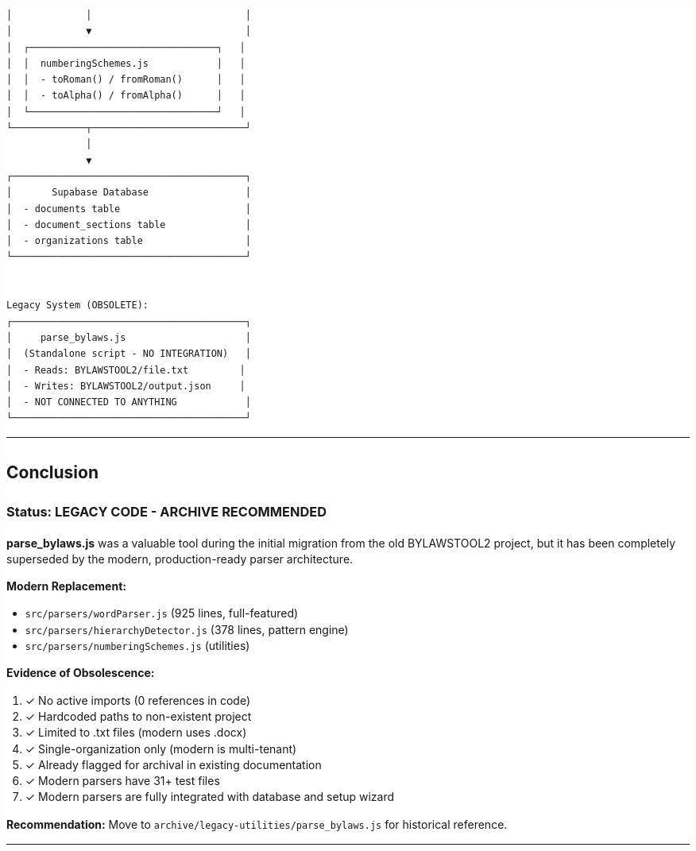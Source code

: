 ```
│             │                           │
│             ▼                           │
│  ┌─────────────────────────────────┐   │
│  │  numberingSchemes.js            │   │
│  │  - toRoman() / fromRoman()      │   │
│  │  - toAlpha() / fromAlpha()      │   │
│  └─────────────────────────────────┘   │
└─────────────┬───────────────────────────┘
              │
              ▼
┌─────────────────────────────────────────┐
│       Supabase Database                 │
│  - documents table                      │
│  - document_sections table              │
│  - organizations table                  │
└─────────────────────────────────────────┘


Legacy System (OBSOLETE):
┌─────────────────────────────────────────┐
│     parse_bylaws.js                     │
│  (Standalone script - NO INTEGRATION)   │
│  - Reads: BYLAWSTOOL2/file.txt         │
│  - Writes: BYLAWSTOOL2/output.json     │
│  - NOT CONNECTED TO ANYTHING            │
└─────────────────────────────────────────┘
```

---

## Conclusion

### Status: LEGACY CODE - ARCHIVE RECOMMENDED

**parse_bylaws.js** was a valuable tool during the initial migration from the old BYLAWSTOOL2 project, but it has been completely superseded by the modern, production-ready parser architecture.

**Modern Replacement:**
- `src/parsers/wordParser.js` (925 lines, full-featured)
- `src/parsers/hierarchyDetector.js` (378 lines, pattern engine)
- `src/parsers/numberingSchemes.js` (utilities)

**Evidence of Obsolescence:**
1. ✓ No active imports (0 references in code)
2. ✓ Hardcoded paths to non-existent project
3. ✓ Limited to .txt files (modern uses .docx)
4. ✓ Single-organization only (modern is multi-tenant)
5. ✓ Already flagged for archival in existing documentation
6. ✓ Modern parsers have 31+ test files
7. ✓ Modern parsers are fully integrated with database and setup wizard

**Recommendation:** Move to `archive/legacy-utilities/parse_bylaws.js` for historical reference.

---